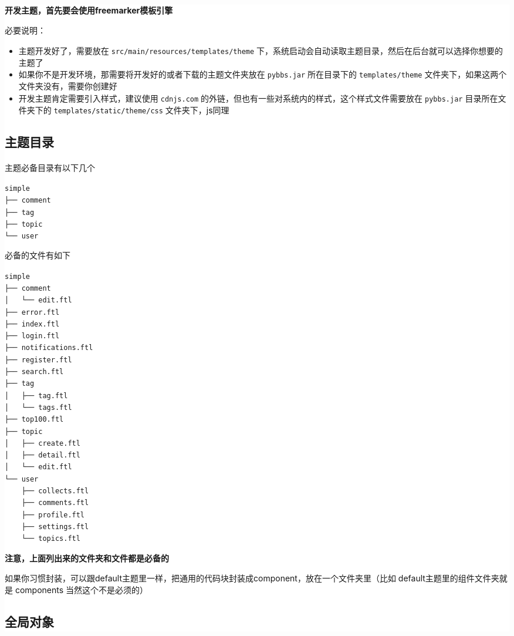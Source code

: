 **开发主题，首先要会使用freemarker模板引擎**

必要说明：

- 主题开发好了，需要放在 `src/main/resources/templates/theme` 下，系统启动会自动读取主题目录，然后在后台就可以选择你想要的主题了
- 如果你不是开发环境，那需要将开发好的或者下载的主题文件夹放在 `pybbs.jar` 所在目录下的 `templates/theme` 文件夹下，如果这两个文件夹没有，需要你创建好
- 开发主题肯定需要引入样式，建议使用 `cdnjs.com` 的外链，但也有一些对系统内的样式，这个样式文件需要放在 `pybbs.jar` 目录所在文件夹下的 `templates/static/theme/css` 文件夹下，js同理

## 主题目录

主题必备目录有以下几个

```
simple
├── comment
├── tag
├── topic
└── user
```

必备的文件有如下

```
simple
├── comment
│   └── edit.ftl
├── error.ftl
├── index.ftl
├── login.ftl
├── notifications.ftl
├── register.ftl
├── search.ftl
├── tag
│   ├── tag.ftl
│   └── tags.ftl
├── top100.ftl
├── topic
│   ├── create.ftl
│   ├── detail.ftl
│   └── edit.ftl
└── user
    ├── collects.ftl
    ├── comments.ftl
    ├── profile.ftl
    ├── settings.ftl
    └── topics.ftl
```

**注意，上面列出来的文件夹和文件都是必备的**

如果你习惯封装，可以跟default主题里一样，把通用的代码块封装成component，放在一个文件夹里（比如 default主题里的组件文件夹就是 components 当然这个不是必须的）

## 全局对象
